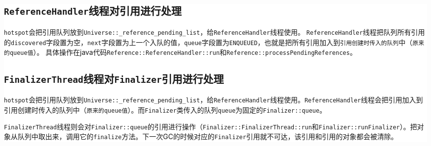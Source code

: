 
## `ReferenceHandler`线程对引用进行处理
`hotspot`会把引用队列放到`Universe::_reference_pending_list`，给`ReferenceHandler`线程使用。
`ReferenceHandler`线程把队列所有引用的`discovered`字段置为空，`next`字段置为上一个入队的值，`queue`字段置为`ENQUEUED`，也就是把所有引用加入到`引用创建时传入的队列`中（`原来的queue值`）。
具体操作在java代码`Reference::ReferenceHandler::run`和`Reference::processPendingReferences`。


## `FinalizerThread`线程对`Finalizer`引用进行处理
`hotspot`会把引用队列放到`Universe::_reference_pending_list`，给`ReferenceHandler`线程使用。`ReferenceHandler`线程会把引用加入到引用创建时传入的队列中（`原来的queue值`）。而`Finalizer`类传入的队列`queue`为固定的`Finalizer::queue`。

`FinalizerThread`线程则会对`Finalizer::queue`的引用进行操作（`Finalizer::FinalizerThread::run`和`Finalizer::runFinalizer`）。把对象从队列中取出来，调用它的`finalize`方法。下一次GC的时候对应的`Finalizer`引用就不可达，该引用和引用的对象都会被清除。

